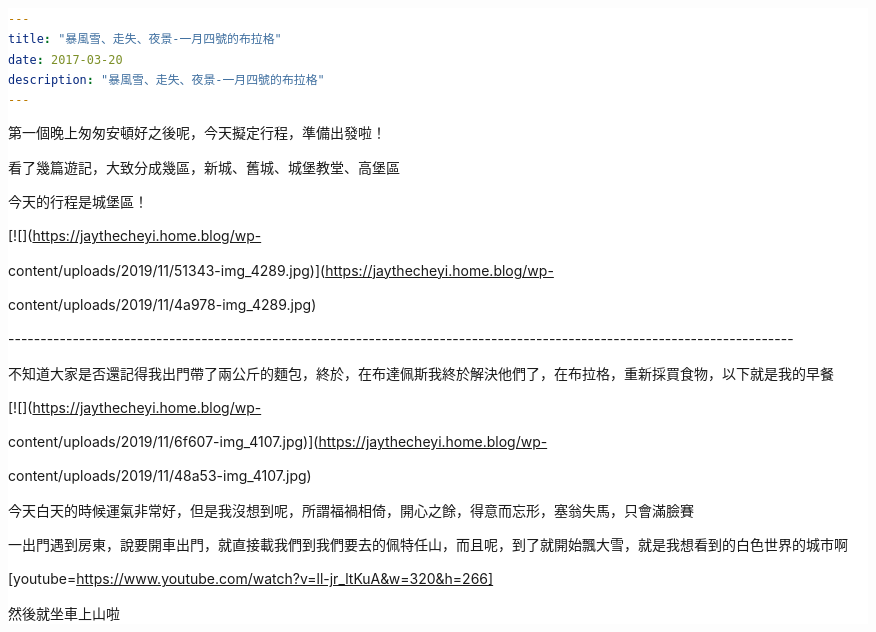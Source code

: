 ```yaml
---
title: "暴風雪、走失、夜景-一月四號的布拉格"
date: 2017-03-20
description: "暴風雪、走失、夜景-一月四號的布拉格"
---
```




第一個晚上匆匆安頓好之後呢，今天擬定行程，準備出發啦！  

  

看了幾篇遊記，大致分成幾區，新城、舊城、城堡教堂、高堡區  

  

今天的行程是城堡區！  

  



[![](https://jaythecheyi.home.blog/wp-

content/uploads/2019/11/51343-img_4289.jpg)](https://jaythecheyi.home.blog/wp-

content/uploads/2019/11/4a978-img_4289.jpg)



  

\--------------------------------------------------------------------------------------------------------------------------  

  

不知道大家是否還記得我出門帶了兩公斤的麵包，終於，在布達佩斯我終於解決他們了，在布拉格，重新採買食物，以下就是我的早餐  



[![](https://jaythecheyi.home.blog/wp-

content/uploads/2019/11/6f607-img_4107.jpg)](https://jaythecheyi.home.blog/wp-

content/uploads/2019/11/48a53-img_4107.jpg)



  

今天白天的時候運氣非常好，但是我沒想到呢，所謂福禍相倚，開心之餘，得意而忘形，塞翁失馬，只會滿臉賽  

  

一出門遇到房東，說要開車出門，就直接載我們到我們要去的佩特任山，而且呢，到了就開始飄大雪，就是我想看到的白色世界的城市啊  

  



[youtube=https://www.youtube.com/watch?v=ll-jr_ltKuA&w=320&h=266]



  



然後就坐車上山啦
